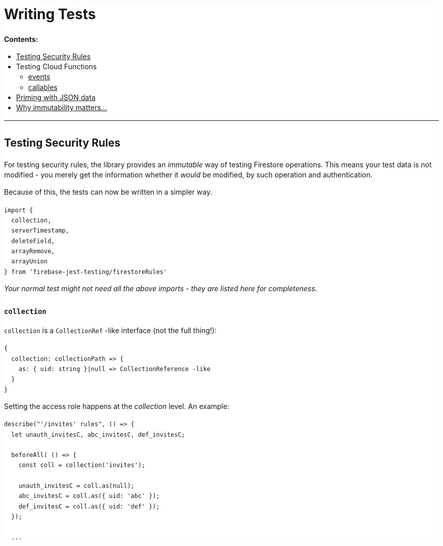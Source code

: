# Writing Tests



**Contents:**

- [Testing Security Rules](#testing-security-rules)
- Testing Cloud Functions
   - [events](#testing-cloud-functions-events)
   - [callables](#testing-cloud-functions-callables)
- [Priming with JSON data](#priming-with-json-data)
- [Why immutability matters...](#why-immutability-matters---and-a-bit-about-implementation)

---

## Testing Security Rules

For testing security rules, the library provides an *immutable* way of testing Firestore operations. This means your test data is not modified - you merely get the information whether it *would* be modified, by such operation and authentication.

Because of this, the tests can now be written in a simpler way.

```
import { 
  collection, 
  serverTimestamp,
  deleteField,
  arrayRemove,
  arrayUnion
} from 'firebase-jest-testing/firestoreRules'
```

*Your normal test might not need all the above imports - they are listed here for completeness.*


### `collection`

`collection` is a `CollectionRef` -like interface (not the full thing!):

```
{
  collection: collectionPath => {
    as: { uid: string }|null => CollectionReference -like
  }
}
```

Setting the access role happens at the *collection* level. An example:

```
describe("'/invites' rules", () => {
  let unauth_invitesC, abc_invitesC, def_invitesC;

  beforeAll( () => {
    const coll = collection('invites');

    unauth_invitesC = coll.as(null);
    abc_invitesC = coll.as({ uid: 'abc' });
    def_invitesC = coll.as({ uid: 'def' });
  });

  ...
```

